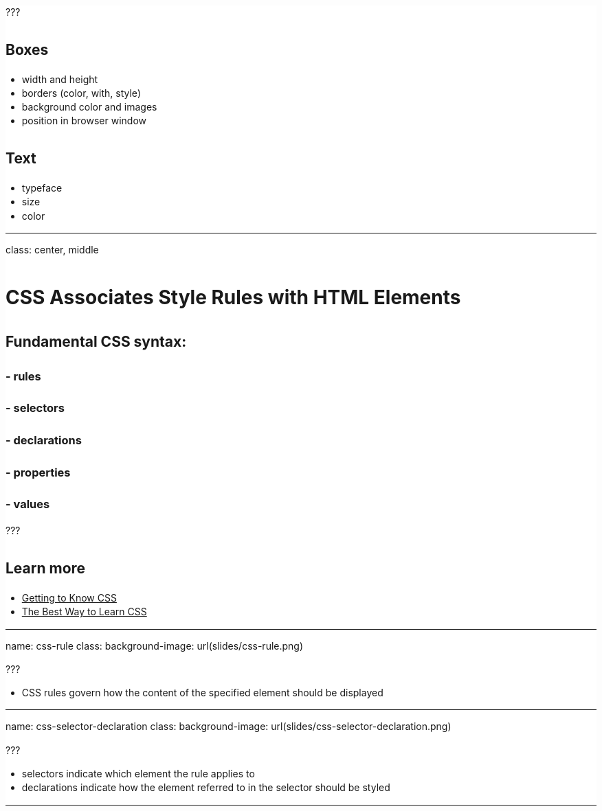 ???

## Boxes
* width and height
* borders (color, with, style)
* background color and images
* position in browser window

## Text
* typeface
* size
* color

---
class: center, middle

# CSS Associates Style Rules with HTML Elements
## Fundamental CSS syntax:
### - rules
### - selectors
### - declarations
### - properties
### - values

???
## Learn more

* [Getting to Know CSS](http://learn.shayhowe.com/html-css/getting-to-know-css/)
* [The Best Way to Learn CSS](http://webdesign.tutsplus.com/tutorials/the-best-way-to-learn-css--webdesign-11906)

---
name: css-rule
class:
background-image: url(slides/css-rule.png)

???
* CSS rules govern how the content of the specified element should be displayed

---
name: css-selector-declaration
class:
background-image: url(slides/css-selector-declaration.png)

???
* selectors indicate which element the rule applies to
* declarations indicate how the element referred to in the selector should be styled

---